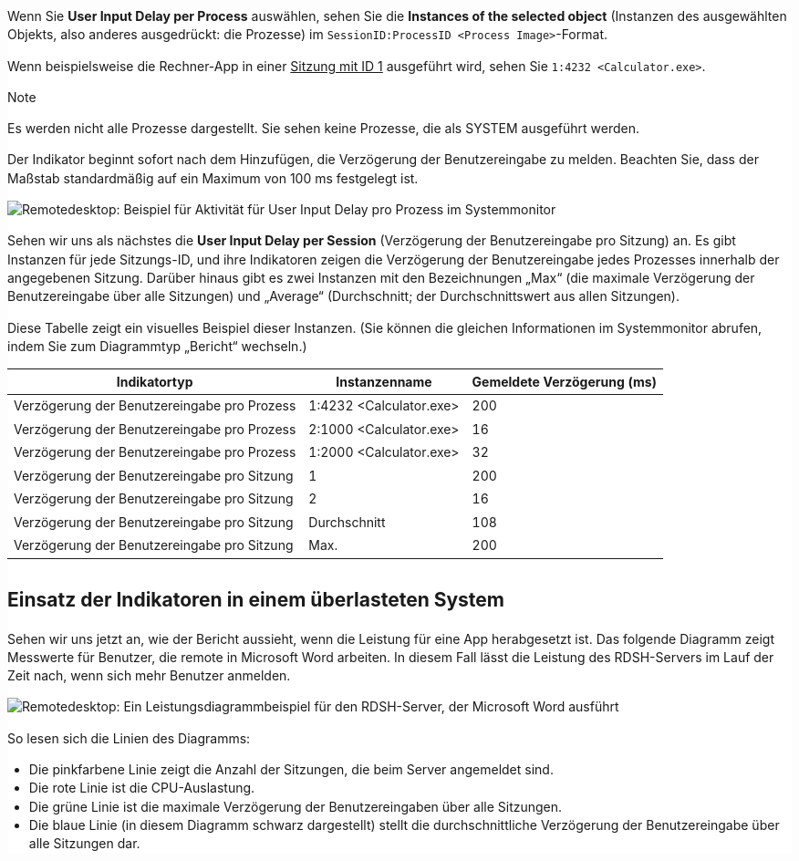 Wenn Sie **User Input Delay per Process** auswählen, sehen Sie die **Instances of the selected object** (Instanzen des ausgewählten Objekts, also anderes ausgedrückt: die Prozesse) im ```SessionID:ProcessID <Process Image>```-Format.

Wenn beispielsweise die Rechner-App in einer [Sitzung mit ID 1](https://msdn.microsoft.com/library/ms524326.aspx) ausgeführt wird, sehen Sie ```1:4232 <Calculator.exe>```.

> [!NOTE]
> Es werden nicht alle Prozesse dargestellt. Sie sehen keine Prozesse, die als SYSTEM ausgeführt werden.

Der Indikator beginnt sofort nach dem Hinzufügen, die Verzögerung der Benutzereingabe zu melden. Beachten Sie, dass der Maßstab standardmäßig auf ein Maximum von 100 ms festgelegt ist. 

![Remotedesktop: Beispiel für Aktivität für User Input Delay pro Prozess im Systemmonitor](./media/rds-sample-user-input-delay-perfmon.png)

Sehen wir uns als nächstes die **User Input Delay per Session** (Verzögerung der Benutzereingabe pro Sitzung) an. Es gibt Instanzen für jede Sitzungs-ID, und ihre Indikatoren zeigen die Verzögerung der Benutzereingabe jedes Prozesses innerhalb der angegebenen Sitzung. Darüber hinaus gibt es zwei Instanzen mit den Bezeichnungen „Max“ (die maximale Verzögerung der Benutzereingabe über alle Sitzungen) und „Average“ (Durchschnitt; der Durchschnittswert aus allen Sitzungen).

Diese Tabelle zeigt ein visuelles Beispiel dieser Instanzen. (Sie können die gleichen Informationen im Systemmonitor abrufen, indem Sie zum Diagrammtyp „Bericht“ wechseln.)

|Indikatortyp|Instanzenname|Gemeldete Verzögerung (ms)|
|---------------|-------------|-------------------|
|Verzögerung der Benutzereingabe pro Prozess|1:4232 <Calculator.exe>|  200|
|Verzögerung der Benutzereingabe pro Prozess|2:1000 <Calculator.exe>|  16|
|Verzögerung der Benutzereingabe pro Prozess|1:2000 <Calculator.exe>|  32|
|Verzögerung der Benutzereingabe pro Sitzung|1|    200|
|Verzögerung der Benutzereingabe pro Sitzung|2|    16|
|Verzögerung der Benutzereingabe pro Sitzung|Durchschnitt|  108|
|Verzögerung der Benutzereingabe pro Sitzung|Max.|  200|

## <a name="counters-used-in-an-overloaded-system"></a>Einsatz der Indikatoren in einem überlasteten System

Sehen wir uns jetzt an, wie der Bericht aussieht, wenn die Leistung für eine App herabgesetzt ist. Das folgende Diagramm zeigt Messwerte für Benutzer, die remote in Microsoft Word arbeiten. In diesem Fall lässt die Leistung des RDSH-Servers im Lauf der Zeit nach, wenn sich mehr Benutzer anmelden.

![Remotedesktop: Ein Leistungsdiagrammbeispiel für den RDSH-Server, der Microsoft Word ausführt](./media/rds-user-input-perf-graph.png)

So lesen sich die Linien des Diagramms:

- Die pinkfarbene Linie zeigt die Anzahl der Sitzungen, die beim Server angemeldet sind.
- Die rote Linie ist die CPU-Auslastung.
- Die grüne Linie ist die maximale Verzögerung der Benutzereingaben über alle Sitzungen.
- Die blaue Linie (in diesem Diagramm schwarz dargestellt) stellt die durchschnittliche Verzögerung der Benutzereingabe über alle Sitzungen dar.
